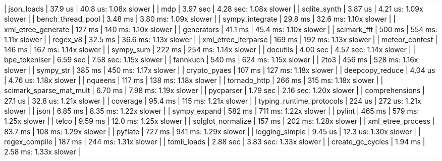 | json_loads                 | 37.9 us                                                | 40.8 us: 1.08x slower                                                |
| mdp                        | 3.97 sec                                               | 4.28 sec: 1.08x slower                                               |
| sqlite_synth               | 3.87 us                                                | 4.21 us: 1.09x slower                                                |
| bench_thread_pool          | 3.48 ms                                                | 3.80 ms: 1.09x slower                                                |
| sympy_integrate            | 29.8 ms                                                | 32.6 ms: 1.10x slower                                                |
| xml_etree_generate         | 127 ms                                                 | 140 ms: 1.10x slower                                                 |
| generators                 | 41.1 ms                                                | 45.4 ms: 1.10x slower                                                |
| scimark_fft                | 500 ms                                                 | 554 ms: 1.11x slower                                                 |
| regex_v8                   | 32.5 ms                                                | 36.6 ms: 1.13x slower                                                |
| xml_etree_iterparse        | 169 ms                                                 | 192 ms: 1.13x slower                                                 |
| meteor_contest             | 146 ms                                                 | 167 ms: 1.14x slower                                                 |
| sympy_sum                  | 222 ms                                                 | 254 ms: 1.14x slower                                                 |
| docutils                   | 4.00 sec                                               | 4.57 sec: 1.14x slower                                               |
| bpe_tokeniser              | 6.59 sec                                               | 7.58 sec: 1.15x slower                                               |
| fannkuch                   | 540 ms                                                 | 624 ms: 1.15x slower                                                 |
| 2to3                       | 456 ms                                                 | 528 ms: 1.16x slower                                                 |
| sympy_str                  | 385 ms                                                 | 450 ms: 1.17x slower                                                 |
| crypto_pyaes               | 107 ms                                                 | 127 ms: 1.18x slower                                                 |
| deepcopy_reduce            | 4.04 us                                                | 4.76 us: 1.18x slower                                                |
| nqueens                    | 117 ms                                                 | 138 ms: 1.18x slower                                                 |
| tornado_http               | 266 ms                                                 | 315 ms: 1.18x slower                                                 |
| scimark_sparse_mat_mult    | 6.70 ms                                                | 7.98 ms: 1.19x slower                                                |
| pycparser                  | 1.79 sec                                               | 2.16 sec: 1.20x slower                                               |
| comprehensions             | 27.1 us                                                | 32.8 us: 1.21x slower                                                |
| coverage                   | 95.4 ms                                                | 115 ms: 1.21x slower                                                 |
| typing_runtime_protocols   | 224 us                                                 | 272 us: 1.21x slower                                                 |
| json                       | 6.85 ms                                                | 8.35 ms: 1.22x slower                                                |
| sympy_expand               | 582 ms                                                 | 711 ms: 1.22x slower                                                 |
| pylint                     | 465 ms                                                 | 579 ms: 1.25x slower                                                 |
| telco                      | 9.59 ms                                                | 12.0 ms: 1.25x slower                                                |
| sqlglot_normalize          | 157 ms                                                 | 202 ms: 1.28x slower                                                 |
| xml_etree_process          | 83.7 ms                                                | 108 ms: 1.29x slower                                                 |
| pyflate                    | 727 ms                                                 | 941 ms: 1.29x slower                                                 |
| logging_simple             | 9.45 us                                                | 12.3 us: 1.30x slower                                                |
| regex_compile              | 187 ms                                                 | 244 ms: 1.31x slower                                                 |
| tomli_loads                | 2.88 sec                                               | 3.83 sec: 1.33x slower                                               |
| create_gc_cycles           | 1.94 ms                                                | 2.58 ms: 1.33x slower                                                |